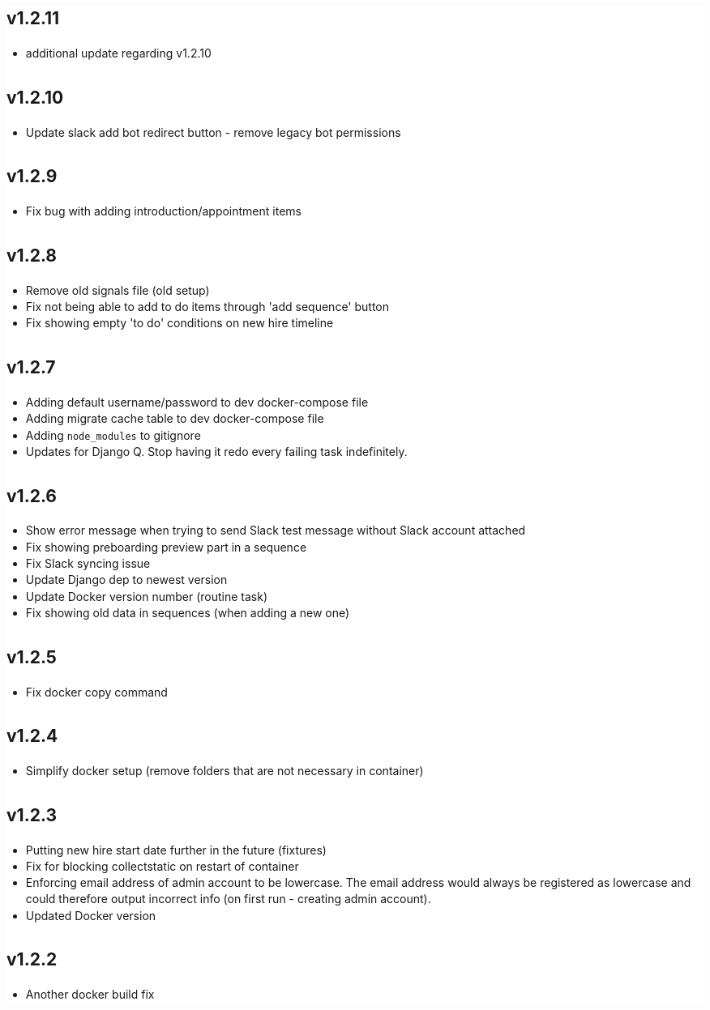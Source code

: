 ## v1.2.11
* additional update regarding v1.2.10

## v1.2.10
* Update slack add bot redirect button - remove legacy bot permissions

## v1.2.9
* Fix bug with adding introduction/appointment items

## v1.2.8
* Remove old signals file (old setup)
* Fix not being able to add to do items through 'add sequence' button
* Fix showing empty 'to do' conditions on new hire timeline

## v1.2.7
* Adding default username/password to dev docker-compose file
* Adding migrate cache table to dev docker-compose file
* Adding `node_modules` to gitignore
* Updates for Django Q. Stop having it redo every failing task indefinitely.

## v1.2.6
* Show error message when trying to send Slack test message without Slack account attached
* Fix showing preboarding preview part in a sequence
* Fix Slack syncing issue
* Update Django dep to newest version
* Update Docker version number (routine task)
* Fix showing old data in sequences (when adding a new one)

## v1.2.5
* Fix docker copy command

## v1.2.4
* Simplify docker setup (remove folders that are not necessary in container)

## v1.2.3
* Putting new hire start date further in the future (fixtures)
* Fix for blocking collectstatic on restart of container
* Enforcing email address of admin account to be lowercase. The email address would always be registered as lowercase and could therefore output incorrect info (on first run - creating admin account).
* Updated Docker version

## v1.2.2
* Another docker build fix
